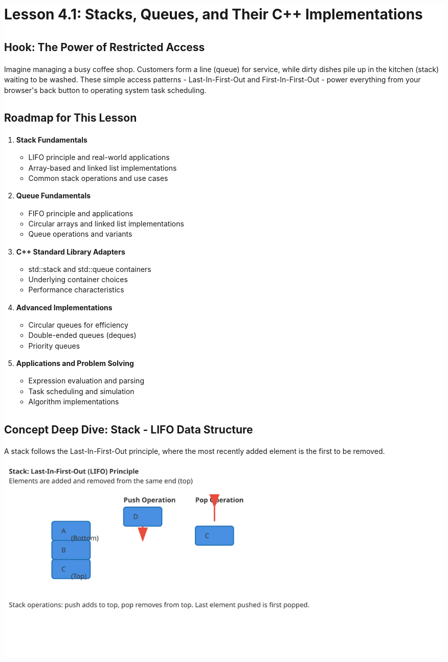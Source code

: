 # Lesson 4.1: Stacks, Queues, and Their C++ Implementations

## Hook: The Power of Restricted Access

Imagine managing a busy coffee shop. Customers form a line (queue) for service, while dirty dishes pile up in the kitchen (stack) waiting to be washed. These simple access patterns - Last-In-First-Out and First-In-First-Out - power everything from your browser's back button to operating system task scheduling.

## Roadmap for This Lesson

1. **Stack Fundamentals**
   - LIFO principle and real-world applications
   - Array-based and linked list implementations
   - Common stack operations and use cases

2. **Queue Fundamentals**
   - FIFO principle and applications
   - Circular arrays and linked list implementations
   - Queue operations and variants

3. **C++ Standard Library Adapters**
   - std::stack and std::queue containers
   - Underlying container choices
   - Performance characteristics

4. **Advanced Implementations**
   - Circular queues for efficiency
   - Double-ended queues (deques)
   - Priority queues

5. **Applications and Problem Solving**
   - Expression evaluation and parsing
   - Task scheduling and simulation
   - Algorithm implementations

## Concept Deep Dive: Stack - LIFO Data Structure

A stack follows the Last-In-First-Out principle, where the most recently added element is the first to be removed.

![Stack LIFO Principle](../../../../resources/dsa_cpp/stack_lifo.svg)
